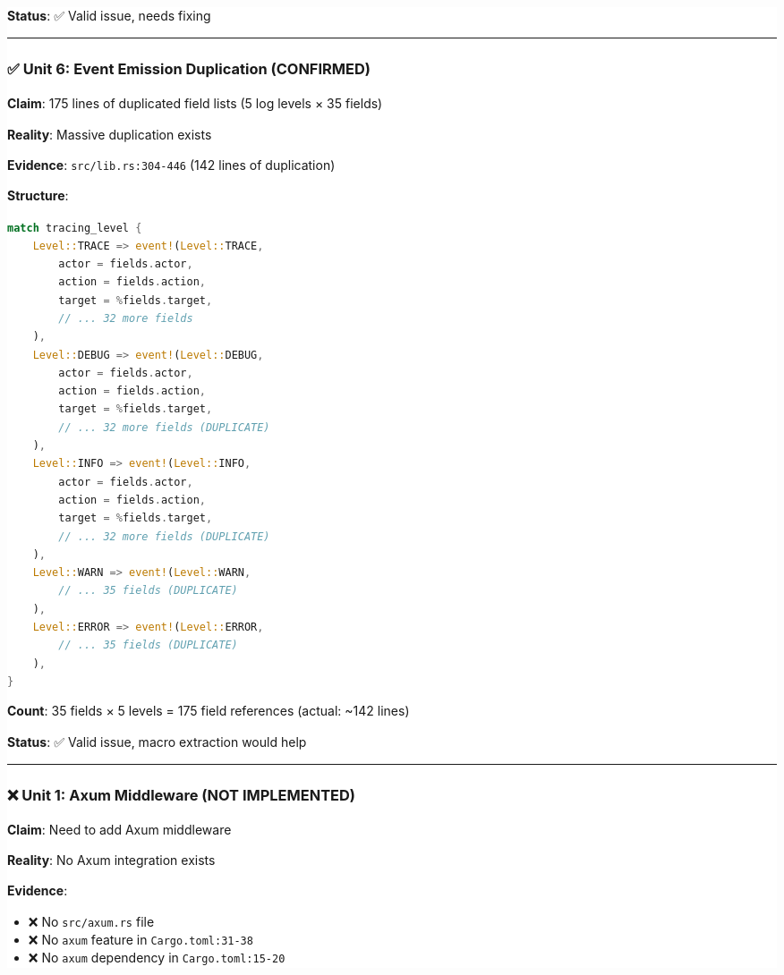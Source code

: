 **Status**: ✅ Valid issue, needs fixing

---

### ✅ Unit 6: Event Emission Duplication (CONFIRMED)

**Claim**: 175 lines of duplicated field lists (5 log levels × 35 fields)

**Reality**: Massive duplication exists

**Evidence**: `src/lib.rs:304-446` (142 lines of duplication)

**Structure**:
```rust
match tracing_level {
    Level::TRACE => event!(Level::TRACE, 
        actor = fields.actor,
        action = fields.action,
        target = %fields.target,
        // ... 32 more fields
    ),
    Level::DEBUG => event!(Level::DEBUG,
        actor = fields.actor,
        action = fields.action,
        target = %fields.target,
        // ... 32 more fields (DUPLICATE)
    ),
    Level::INFO => event!(Level::INFO,
        actor = fields.actor,
        action = fields.action,
        target = %fields.target,
        // ... 32 more fields (DUPLICATE)
    ),
    Level::WARN => event!(Level::WARN,
        // ... 35 fields (DUPLICATE)
    ),
    Level::ERROR => event!(Level::ERROR,
        // ... 35 fields (DUPLICATE)
    ),
}
```

**Count**: 35 fields × 5 levels = 175 field references (actual: ~142 lines)

**Status**: ✅ Valid issue, macro extraction would help

---

### ❌ Unit 1: Axum Middleware (NOT IMPLEMENTED)

**Claim**: Need to add Axum middleware

**Reality**: No Axum integration exists

**Evidence**:
- ❌ No `src/axum.rs` file
- ❌ No `axum` feature in `Cargo.toml:31-38`
- ❌ No `axum` dependency in `Cargo.toml:15-20`
